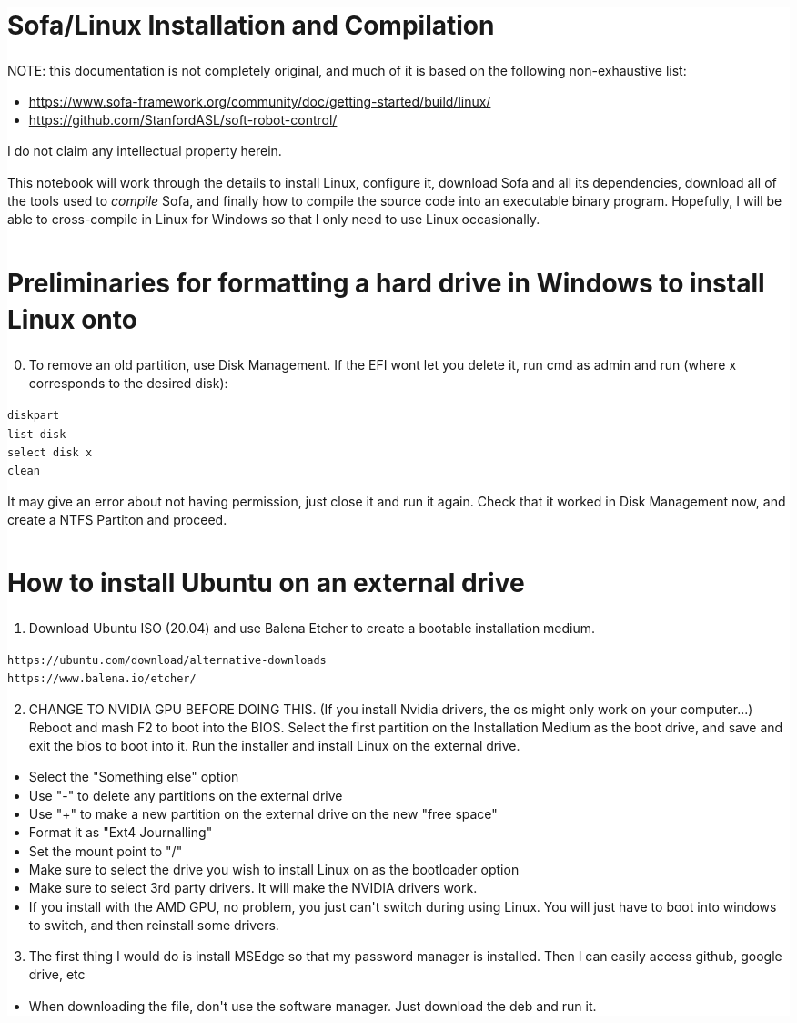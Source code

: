 # Sofa/Linux Installation and Compilation
NOTE: this documentation is not completely original, and much of it is based on the following non-exhaustive list: 
* https://www.sofa-framework.org/community/doc/getting-started/build/linux/
* https://github.com/StanfordASL/soft-robot-control/

I do not claim any intellectual property herein.

This notebook will work through the details to install Linux, configure it, download Sofa and all its dependencies, download all of the tools used to *compile* Sofa, and finally how to compile the source code into an executable binary program. Hopefully, I will be able to cross-compile in Linux for Windows so that I only need to use Linux occasionally.

# Preliminaries for formatting a hard drive in Windows to install Linux onto
0.    To remove an old partition, use Disk Management. If the EFI wont let you delete it, run cmd as admin and run (where x corresponds to the desired disk):
```
diskpart
list disk 
select disk x
clean
```
It may give an error about not having permission, just close it and run it again. Check that it worked in Disk Management now, and create a NTFS Partiton and proceed.

# How to install Ubuntu on an external drive
1.    Download Ubuntu ISO (20.04) and use Balena Etcher to create a bootable installation medium.

```
https://ubuntu.com/download/alternative-downloads
https://www.balena.io/etcher/
```

2.    CHANGE TO NVIDIA GPU BEFORE DOING THIS. (If you install Nvidia drivers, the os might only work on your computer...) Reboot and mash F2 to boot into the BIOS. Select the first partition on the Installation Medium as the boot drive, and save and exit the bios to boot into it. Run the installer and install Linux on the external drive.
*   Select the "Something else" option 
*   Use "-" to delete any partitions on the external drive 
*   Use "+" to make a new partition on the external drive on the new "free space"
  *   Format it as "Ext4 Journalling"
  *   Set the mount point to "/"
*   Make sure to select the drive you wish to install Linux on as the bootloader option
*   Make sure to select 3rd party drivers. It will make the NVIDIA drivers work.
*   If you install with the AMD GPU, no problem, you just can't switch during using Linux. You will just have to boot into windows to switch, and then reinstall some drivers.

3.    The first thing I would do is install MSEdge so that my password manager is installed. Then I can easily access github, google drive, etc
*   When downloading the file, don't use the software manager. Just download the deb and run it. 
